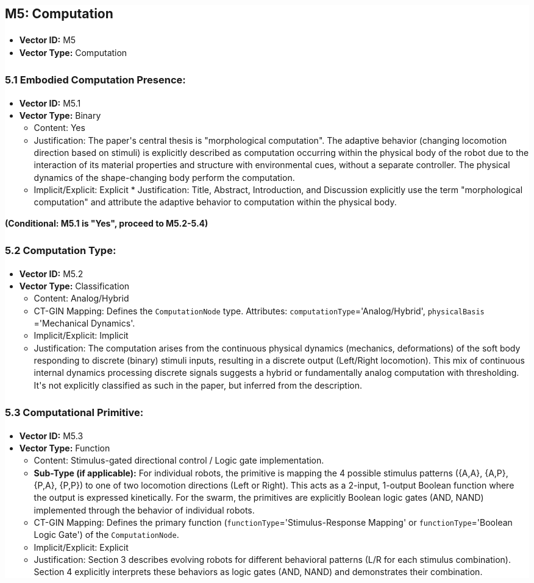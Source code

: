 ## M5: Computation
*   **Vector ID:** M5
*   **Vector Type:** Computation

### **5.1 Embodied Computation Presence:**

*   **Vector ID:** M5.1
*   **Vector Type:** Binary
    *   Content: Yes
    *   Justification: The paper's central thesis is "morphological computation". The adaptive behavior (changing locomotion direction based on stimuli) is explicitly described as computation occurring within the physical body of the robot due to the interaction of its material properties and structure with environmental cues, without a separate controller. The physical dynamics of the shape-changing body perform the computation.
    *    Implicit/Explicit: Explicit
        *  Justification: Title, Abstract, Introduction, and Discussion explicitly use the term "morphological computation" and attribute the adaptive behavior to computation within the physical body.

**(Conditional: M5.1 is "Yes", proceed to M5.2-5.4)**

### **5.2 Computation Type:**

*   **Vector ID:** M5.2
*   **Vector Type:** Classification
    *   Content: Analog/Hybrid
    *   CT-GIN Mapping: Defines the `ComputationNode` type. Attributes: `computationType`='Analog/Hybrid', `physicalBasis`='Mechanical Dynamics'.
    *    Implicit/Explicit: Implicit
    *    Justification: The computation arises from the continuous physical dynamics (mechanics, deformations) of the soft body responding to discrete (binary) stimuli inputs, resulting in a discrete output (Left/Right locomotion). This mix of continuous internal dynamics processing discrete signals suggests a hybrid or fundamentally analog computation with thresholding. It's not explicitly classified as such in the paper, but inferred from the description.

### **5.3 Computational Primitive:**

*   **Vector ID:** M5.3
*   **Vector Type:** Function
    *   Content: Stimulus-gated directional control / Logic gate implementation.
    *   **Sub-Type (if applicable):** For individual robots, the primitive is mapping the 4 possible stimulus patterns ({A,A}, {A,P}, {P,A}, {P,P}) to one of two locomotion directions (Left or Right). This acts as a 2-input, 1-output Boolean function where the output is expressed kinetically. For the swarm, the primitives are explicitly Boolean logic gates (AND, NAND) implemented through the behavior of individual robots.
    *   CT-GIN Mapping: Defines the primary function (`functionType`='Stimulus-Response Mapping' or `functionType`='Boolean Logic Gate') of the `ComputationNode`.
    *   Implicit/Explicit: Explicit
    * Justification: Section 3 describes evolving robots for different behavioral patterns (L/R for each stimulus combination). Section 4 explicitly interprets these behaviors as logic gates (AND, NAND) and demonstrates their combination.
